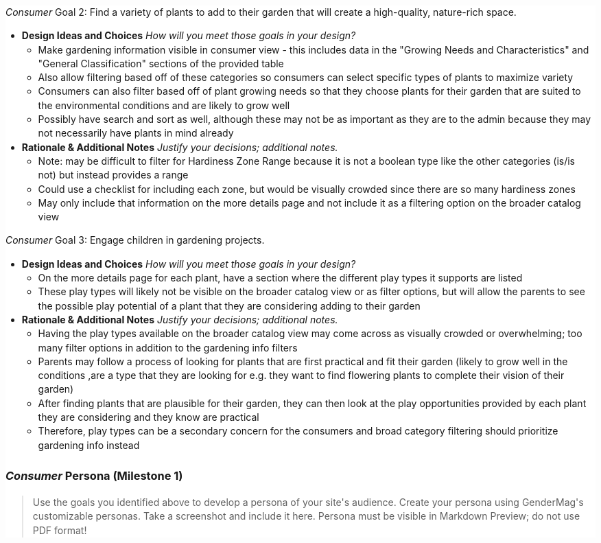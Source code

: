 _Consumer_ Goal 2: Find a variety of plants to add to their garden that will create a high-quality, nature-rich space.

- **Design Ideas and Choices** _How will you meet those goals in your design?_
  - Make gardening information visible in consumer view - this includes data in the "Growing Needs and Characteristics" and "General Classification" sections of the provided table
  - Also allow filtering based off of these categories so consumers can select specific types of plants to maximize variety
  - Consumers can also filter based off of plant growing needs so that they choose plants for their garden that are suited to the environmental conditions and are likely to grow well
  - Possibly have search and sort as well, although these may not be as important as they are to the admin because they may not necessarily have plants in mind already
- **Rationale & Additional Notes** _Justify your decisions; additional notes._
  - Note: may be difficult to filter for Hardiness Zone Range because it is not a boolean type like the other categories (is/is not) but instead provides a range
  - Could use a checklist for including each zone, but would be visually crowded since there are so many hardiness zones
  - May only include that information on the more details page and not include it as a filtering option on the broader catalog view

_Consumer_ Goal 3: Engage children in gardening projects.

- **Design Ideas and Choices** _How will you meet those goals in your design?_
  - On the more details page for each plant, have a section where the different play types it supports are listed
  - These play types will likely not be visible on the broader catalog view or as filter options, but will allow the parents to see the possible play potential of a plant that they are considering adding to their garden
- **Rationale & Additional Notes** _Justify your decisions; additional notes._
  - Having the play types available on the broader catalog view may come across as visually crowded or overwhelming; too many filter options in addition to the gardening info filters
  - Parents may follow a process of looking for plants that are first practical and fit their garden (likely to grow well in the conditions ,are a type that they are looking for e.g. they want to find flowering plants to complete their vision of their garden)
  - After finding plants that are plausible for their garden, they can then look at the play opportunities provided by each plant they are considering and they know are practical
  - Therefore, play types can be a secondary concern for the consumers and broad category filtering should prioritize gardening info instead


### _Consumer_ Persona (Milestone 1)

> Use the goals you identified above to develop a persona of your site's audience.
> Create your persona using GenderMag's customizable personas.
> Take a screenshot and include it here. Persona must be visible in Markdown Preview; do not use PDF format!
